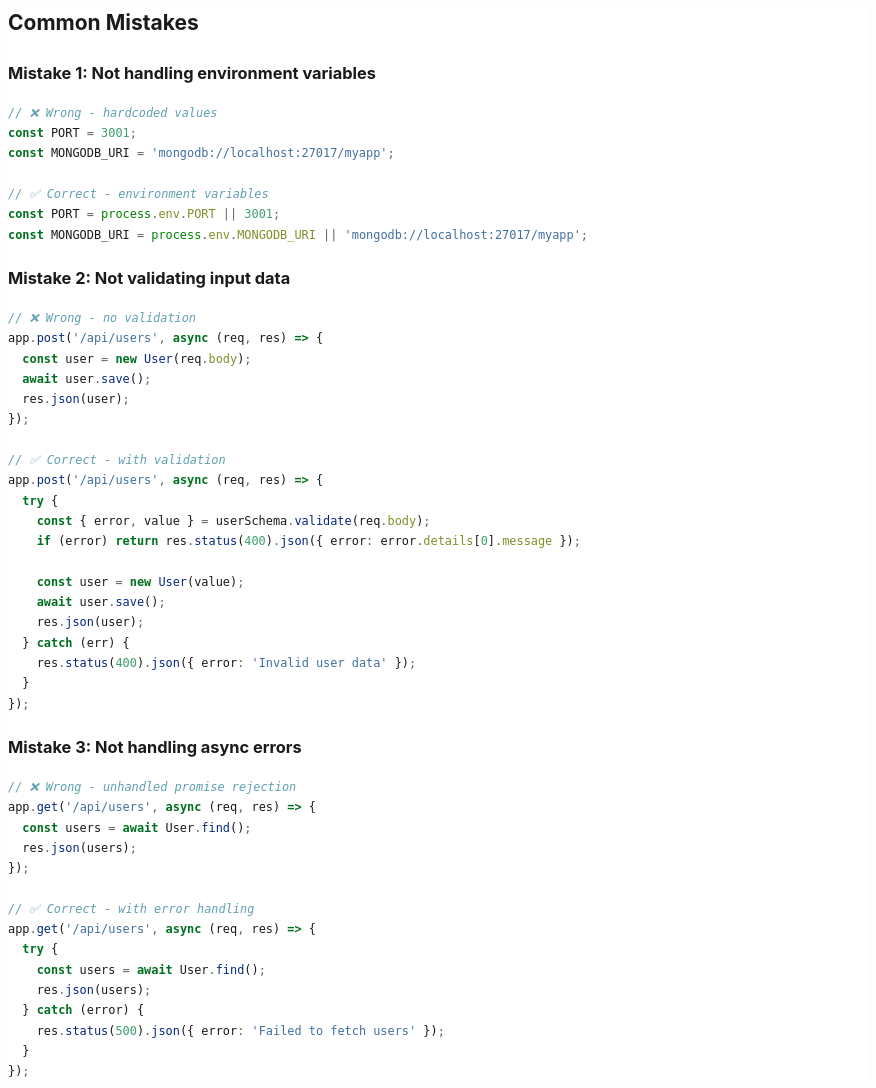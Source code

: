 
## Common Mistakes

### Mistake 1: Not handling environment variables

```typescript
// ❌ Wrong - hardcoded values
const PORT = 3001;
const MONGODB_URI = 'mongodb://localhost:27017/myapp';

// ✅ Correct - environment variables
const PORT = process.env.PORT || 3001;
const MONGODB_URI = process.env.MONGODB_URI || 'mongodb://localhost:27017/myapp';
```

### Mistake 2: Not validating input data

```typescript
// ❌ Wrong - no validation
app.post('/api/users', async (req, res) => {
  const user = new User(req.body);
  await user.save();
  res.json(user);
});

// ✅ Correct - with validation
app.post('/api/users', async (req, res) => {
  try {
    const { error, value } = userSchema.validate(req.body);
    if (error) return res.status(400).json({ error: error.details[0].message });

    const user = new User(value);
    await user.save();
    res.json(user);
  } catch (err) {
    res.status(400).json({ error: 'Invalid user data' });
  }
});
```

### Mistake 3: Not handling async errors

```typescript
// ❌ Wrong - unhandled promise rejection
app.get('/api/users', async (req, res) => {
  const users = await User.find();
  res.json(users);
});

// ✅ Correct - with error handling
app.get('/api/users', async (req, res) => {
  try {
    const users = await User.find();
    res.json(users);
  } catch (error) {
    res.status(500).json({ error: 'Failed to fetch users' });
  }
});
```
